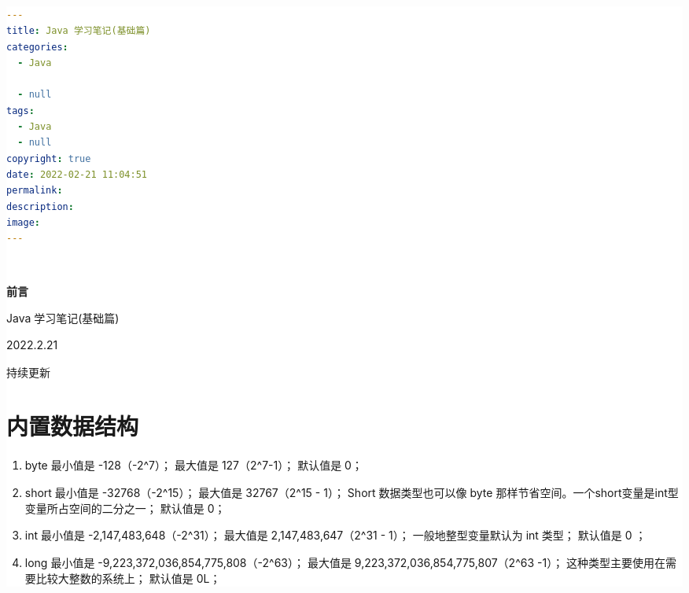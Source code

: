 ```yaml
---
title: Java 学习笔记(基础篇)
categories:
  - Java

  - null
tags:
  - Java
  - null
copyright: true
date: 2022-02-21 11:04:51
permalink:
description:
image:
---
```


<img src="https://" alt="" style="width:100%" />  

**前言**

Java 学习笔记(基础篇)

2022.2.21 

持续更新




# 内置数据结构
1. byte
最小值是 -128（-2^7）；
最大值是 127（2^7-1）；
默认值是 0；

2. short
最小值是 -32768（-2^15）；
最大值是 32767（2^15 - 1）；
Short 数据类型也可以像 byte 那样节省空间。一个short变量是int型变量所占空间的二分之一；
默认值是 0；

3. int
最小值是 -2,147,483,648（-2^31）；
最大值是 2,147,483,647（2^31 - 1）；
一般地整型变量默认为 int 类型；
默认值是 0 ；

4. long
最小值是 -9,223,372,036,854,775,808（-2^63）；
最大值是 9,223,372,036,854,775,807（2^63 -1）；
这种类型主要使用在需要比较大整数的系统上；
默认值是 0L；
